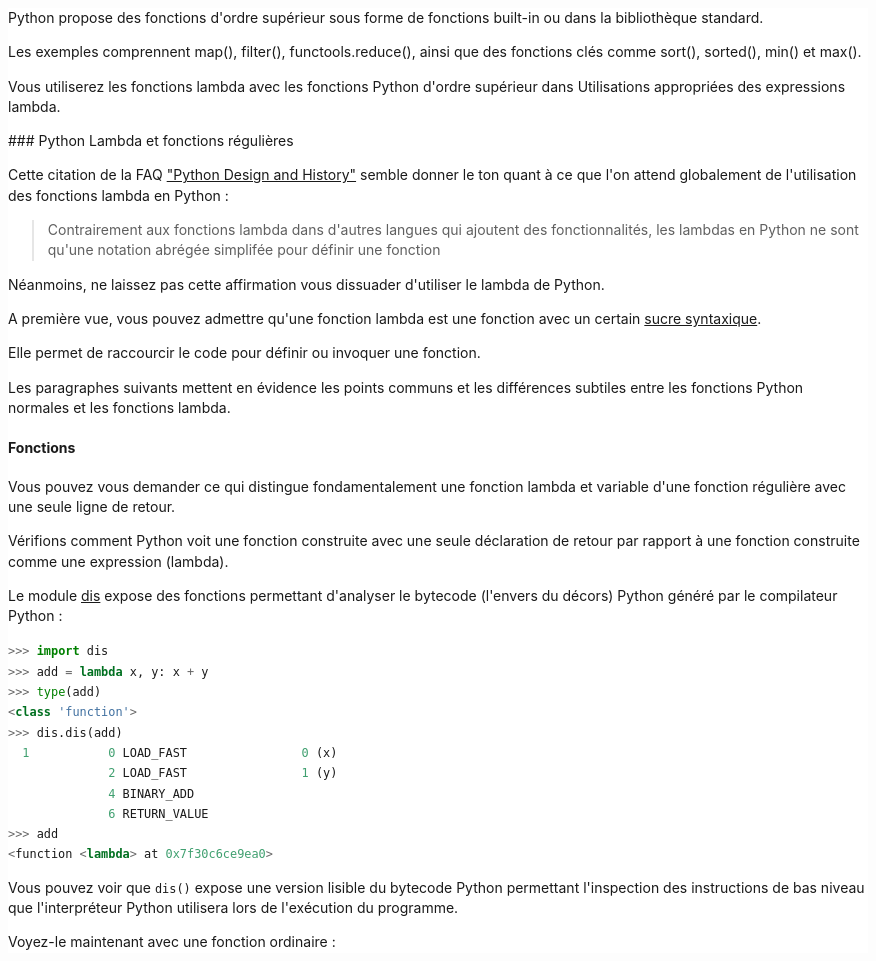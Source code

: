 Python propose des fonctions d'ordre supérieur sous forme de fonctions built-in ou dans la bibliothèque standard. 

Les exemples comprennent map(), filter(), functools.reduce(), ainsi que des fonctions clés comme sort(), sorted(), min() et max(). 

Vous utiliserez les fonctions lambda avec les fonctions Python d'ordre supérieur dans Utilisations appropriées des expressions lambda.

### Python Lambda et fonctions régulières

Cette citation de la FAQ ["Python Design and History"](https://docs.python.org/3/faq/design.html) semble donner le ton quant à ce que l'on attend globalement de l'utilisation des fonctions lambda en Python :

> Contrairement aux fonctions lambda dans d'autres langues qui ajoutent des fonctionnalités,  les lambdas en Python ne sont qu'une notation abrégée simplifée pour définir une fonction

Néanmoins, ne laissez pas cette affirmation vous dissuader d'utiliser le lambda de Python. 

A première vue, vous pouvez admettre qu'une fonction lambda est une fonction avec un certain [sucre syntaxique](https://en.wikipedia.org/wiki/Syntactic_sugar). 

Elle permet de raccourcir le code pour définir ou invoquer une fonction.

Les paragraphes suivants mettent en évidence les points communs et les différences subtiles entre les fonctions Python normales et les fonctions lambda.

#### Fonctions

Vous pouvez vous demander ce qui distingue fondamentalement une fonction lambda et variable d'une fonction régulière avec une seule ligne de retour.

Vérifions comment Python voit une fonction construite avec une seule déclaration de retour par rapport à une fonction construite comme une expression (lambda).

Le module [dis](https://docs.python.org/fr/3/library/dis.html) expose des fonctions permettant d'analyser le bytecode (l'envers du décors) Python généré par le compilateur Python :

```python
>>> import dis
>>> add = lambda x, y: x + y
>>> type(add)
<class 'function'>
>>> dis.dis(add)
  1           0 LOAD_FAST                0 (x)
              2 LOAD_FAST                1 (y)
              4 BINARY_ADD
              6 RETURN_VALUE
>>> add
<function <lambda> at 0x7f30c6ce9ea0>
```

Vous pouvez voir que `dis()` expose une version lisible du bytecode Python permettant l'inspection des instructions de bas niveau que l'interpréteur Python utilisera lors de l'exécution du programme.

Voyez-le maintenant avec une fonction ordinaire :
